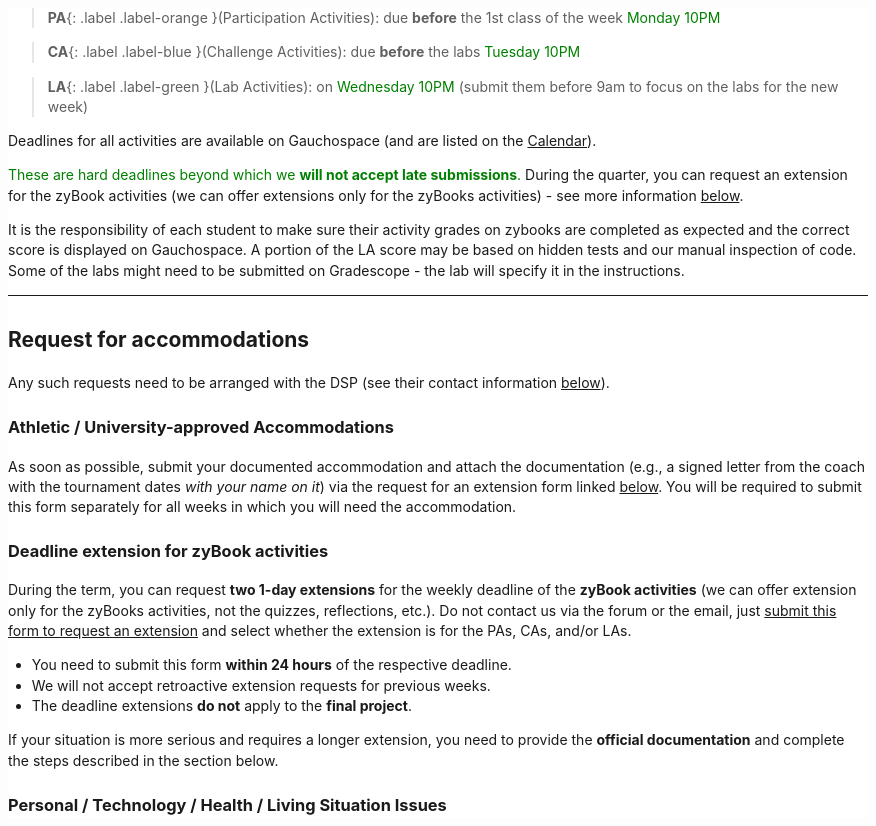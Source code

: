 > **PA**{: .label .label-orange }(Participation Activities): due **before** the 1st class of the week <span style="color:green">Monday 10PM</span> 

> **CA**{: .label .label-blue }(Challenge Activities): due **before** the labs <span style="color:green">Tuesday 10PM</span>

> **LA**{: .label .label-green }(Lab Activities): on <span style="color:green">Wednesday 10PM</span> (submit them before 9am to focus on the labs for the new week)

Deadlines for all activities are available on Gauchospace (and are listed on the [Calendar]({{site.url}}/{{site.baseurl}}/calendar)). 

<span style="color:green">These are hard deadlines beyond which we **will not accept late submissions**.</span>
During the quarter, you can request an extension for the zyBook activities (we can offer extensions only for the zyBooks activities) - see more information [below](#request-for-accommodations).

It is the responsibility of each student to make sure their activity grades on zybooks are completed as expected and the correct score is displayed on Gauchospace. A portion of the LA score may be based on hidden tests and our manual inspection of code. Some of the labs might need to be submitted on Gradescope - the lab will specify it in the instructions.

---

## Request for accommodations
Any such requests need to be arranged with the DSP (see their contact information [below](#disabled-students-program-dsp)). 

### Athletic / University-approved Accommodations
As soon as possible, submit your documented accommodation and attach the documentation (e.g., a signed letter from the coach with the tournament dates _with your name on it_) via 
the request for an extension form
linked [below](#request-for-accommodations).
You will be required to submit this form separately for all weeks in which you will need the accommodation.

### Deadline extension for zyBook activities
During the term, you can request **two 1-day extensions** for the weekly deadline of the **zyBook activities** (we can offer extension only for the zyBooks activities, not the quizzes, reflections, etc.). Do not contact us via the forum or the email, just [submit this form to request an extension](https://forms.gle/QQkXMfKswjDbCEi49) and select whether the extension is for the PAs, CAs, and/or LAs.
* You need to submit this form **within 24 hours** of the respective deadline.
* We will not accept retroactive extension requests for previous weeks.
* The deadline extensions **do not** apply to the **final project**.

If your situation is more serious and requires a longer extension, you need to provide the **official documentation** and complete the steps described in the section below. 


### Personal / Technology / Health / Living Situation Issues
